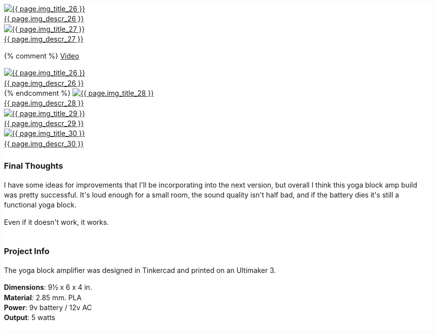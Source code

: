 <a href="{{ page.img_large_26 }}" class="glightbox1" data-glightbox="title: {{ page.img_title_26 }}; descPosition: right;">
<img src="{{ page.img_small_26 }}" alt="{{ page.img_title_26 }}">
<div class="glightbox-desc">{{ page.img_descr_26 }}</div>
</a>

<a href="{{ page.img_large_27 }}" class="glightbox1" data-glightbox="title: {{ page.img_title_27 }}; descPosition: right;">
<img src="{{ page.img_small_27 }}" alt="{{ page.img_title_27 }}">
<div class="glightbox-desc">{{ page.img_descr_27 }}</div>
</a>

{% comment %}
<a href="https://www.youtube.com/watch?v=G4kaDizs17k" class="glightbox1">Video</a>

<a href="https://www.youtube.com/watch?v=G4kaDizs17k" class="glightbox1">
<img src="{{ page.img_small_26 }}" alt="{{ page.img_title_26 }}">
<div class="glightbox-desc">{{ page.img_descr_26 }}</div>
</a>
{% endcomment %}

<a href="{{ page.img_large_28 }}" class="glightbox1" data-glightbox="title: {{ page.img_title_28 }}; descPosition: right;">
<img src="{{ page.img_small_28 }}" alt="{{ page.img_title_28 }}">
<div class="glightbox-desc">{{ page.img_descr_28 }}</div>
</a>

<a href="{{ page.img_large_29 }}" class="glightbox1" data-glightbox="title: {{ page.img_title_29 }}; descPosition: right;">
<img src="{{ page.img_small_29 }}" alt="{{ page.img_title_29 }}">
<div class="glightbox-desc">{{ page.img_descr_29 }}</div>
</a>

<a href="{{ page.img_large_30 }}" class="glightbox1" data-glightbox="title: {{ page.img_title_30 }}; descPosition: right;">
<img src="{{ page.img_small_30 }}" alt="{{ page.img_title_30 }}">
<div class="glightbox-desc">{{ page.img_descr_30 }}</div>
</a>

</div>

<h3>Final Thoughts</h3>
<p>I have some ideas for improvements that I'll be incorporating into the next version, but overall I think this yoga block amp build was pretty successful. It's loud enough for a small room, the sound quality isn't half bad, and if the battery dies it's still a functional yoga block.</p>
<p>Even if it doesn't work, it works.</p>

</div>

<div class="column lg-4">
	<div class="sidebar-block">
		<h3>Project Info</h3>
		<p>The yoga block amplifier was designed in Tinkercad and printed on an Ultimaker 3.</p>
		<p>
			<strong>Dimensions</strong>: 9&frac12; x 6 x 4 in. <br>
			<strong>Material</strong>: 2.85 mm. PLA <br>
			<strong>Power</strong>: 9v battery / 12v AC<br>
			<strong>Output</strong>: 5 watts
		</p>
